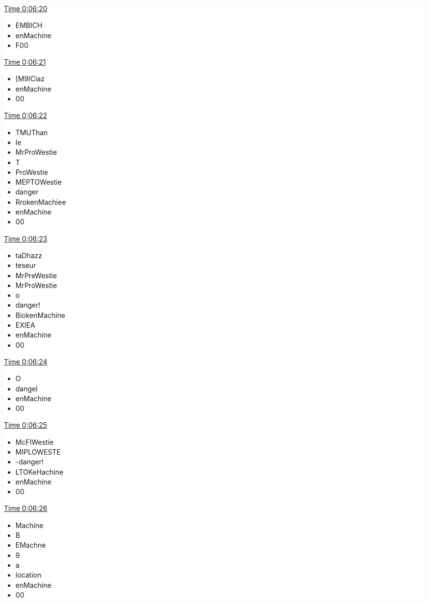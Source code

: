  [Time 0:06:20](https://youtu.be/hyFFEcw6n4A?t=375) 
- EMBICH 
- enMachine 
- F00 

 [Time 0:06:21](https://youtu.be/hyFFEcw6n4A?t=376) 
- [M9ICiaz 
- enMachine 
- 00 

 [Time 0:06:22](https://youtu.be/hyFFEcw6n4A?t=377) 
- TMUThan 
- le 
- MrProWestie 
- T 
- ProWestie 
- MEPTOWestie 
- danger 
- RrokenMachiee 
- enMachine 
- 00 

 [Time 0:06:23](https://youtu.be/hyFFEcw6n4A?t=378) 
- taDhazz 
- teseur 
- MrPreWestie 
- MrProWestie 
- o 
- danger! 
- BiokenMachine 
- EXIEA 
- enMachine 
- 00 

 [Time 0:06:24](https://youtu.be/hyFFEcw6n4A?t=379) 
- O 
- dangel 
- enMachine 
- 00 

 [Time 0:06:25](https://youtu.be/hyFFEcw6n4A?t=380) 
- McFIWestie 
- MIPLOWESTE 
- -danger! 
- LTOKeHachine 
- enMachine 
- 00 

 [Time 0:06:26](https://youtu.be/hyFFEcw6n4A?t=381) 
- Machine 
- B 
- EMachne 
- 9 
- a 
- location 
- enMachine 
- 00 
